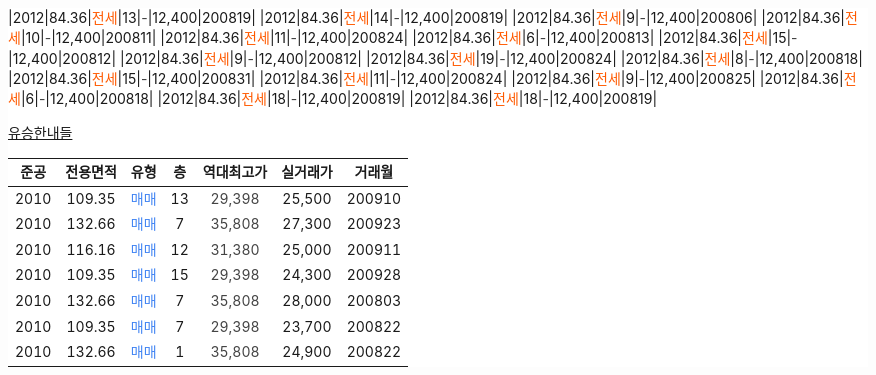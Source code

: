 |2012|84.36|<span style="color:#ff5a00">전세</span>|13|<span style="color:#444444">-</span>|12,400|200819|
|2012|84.36|<span style="color:#ff5a00">전세</span>|14|<span style="color:#444444">-</span>|12,400|200819|
|2012|84.36|<span style="color:#ff5a00">전세</span>|9|<span style="color:#444444">-</span>|12,400|200806|
|2012|84.36|<span style="color:#ff5a00">전세</span>|10|<span style="color:#444444">-</span>|12,400|200811|
|2012|84.36|<span style="color:#ff5a00">전세</span>|11|<span style="color:#444444">-</span>|12,400|200824|
|2012|84.36|<span style="color:#ff5a00">전세</span>|6|<span style="color:#444444">-</span>|12,400|200813|
|2012|84.36|<span style="color:#ff5a00">전세</span>|15|<span style="color:#444444">-</span>|12,400|200812|
|2012|84.36|<span style="color:#ff5a00">전세</span>|9|<span style="color:#444444">-</span>|12,400|200812|
|2012|84.36|<span style="color:#ff5a00">전세</span>|19|<span style="color:#444444">-</span>|12,400|200824|
|2012|84.36|<span style="color:#ff5a00">전세</span>|8|<span style="color:#444444">-</span>|12,400|200818|
|2012|84.36|<span style="color:#ff5a00">전세</span>|15|<span style="color:#444444">-</span>|12,400|200831|
|2012|84.36|<span style="color:#ff5a00">전세</span>|11|<span style="color:#444444">-</span>|12,400|200824|
|2012|84.36|<span style="color:#ff5a00">전세</span>|9|<span style="color:#444444">-</span>|12,400|200825|
|2012|84.36|<span style="color:#ff5a00">전세</span>|6|<span style="color:#444444">-</span>|12,400|200818|
|2012|84.36|<span style="color:#ff5a00">전세</span>|18|<span style="color:#444444">-</span>|12,400|200819|
|2012|84.36|<span style="color:#ff5a00">전세</span>|18|<span style="color:#444444">-</span>|12,400|200819|


<script async src="//pagead2.googlesyndication.com/pagead/js/adsbygoogle.js"></script>

<ins class="adsbygoogle"
     style="display:block"
     data-ad-client="ca-pub-2446590836940007"
     data-ad-slot="1659523306"
     data-ad-format="auto"
     data-full-width-responsive="true"></ins>
<script>
(adsbygoogle = window.adsbygoogle || []).push({});
</script>


[유승한내들](https://search.naver.com/search.naver?query=%EA%B2%BD%EA%B8%B0%EB%8F%84+%ED%8F%89%ED%83%9D%EC%8B%9C+%EC%B2%AD%EB%B6%81%EC%9D%8D+%EC%98%A5%EA%B8%B8%EB%A6%AC+%EC%9C%A0%EC%8A%B9%ED%95%9C%EB%82%B4%EB%93%A4)

|준공|전용면적|유형|층|역대최고가|실거래가|거래월|
|:---:|:---:|:---:|:---:|:---:|:---:|:---:|
|2010|109.35|<span style="color:#4285f3">매매</span>|13|<span style="color:#444444">29,398</span>|25,500|200910|
|2010|132.66|<span style="color:#4285f3">매매</span>|7|<span style="color:#444444">35,808</span>|27,300|200923|
|2010|116.16|<span style="color:#4285f3">매매</span>|12|<span style="color:#444444">31,380</span>|25,000|200911|
|2010|109.35|<span style="color:#4285f3">매매</span>|15|<span style="color:#444444">29,398</span>|24,300|200928|
|2010|132.66|<span style="color:#4285f3">매매</span>|7|<span style="color:#444444">35,808</span>|28,000|200803|
|2010|109.35|<span style="color:#4285f3">매매</span>|7|<span style="color:#444444">29,398</span>|23,700|200822|
|2010|132.66|<span style="color:#4285f3">매매</span>|1|<span style="color:#444444">35,808</span>|24,900|200822|
